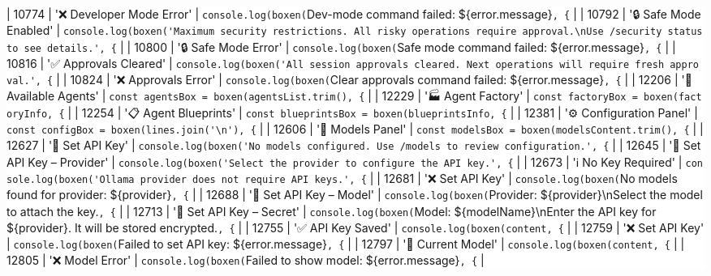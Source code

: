 | 10774 | '❌ Developer Mode Error'                      | `console.log(boxen(`Dev-mode command failed: ${error.message}`, {`                                                                              |
| 10792 | '🔒 Safe Mode Enabled'                         | `console.log(boxen('Maximum security restrictions. All risky operations require approval.\nUse /security status to see details.', {`            |
| 10800 | '🔒 Safe Mode Error'                           | `console.log(boxen(`Safe mode command failed: ${error.message}`, {`                                                                             |
| 10816 | '✅ Approvals Cleared'                         | `console.log(boxen('All session approvals cleared. Next operations will require fresh approval.', {`                                            |
| 10824 | '❌ Approvals Error'                           | `console.log(boxen(`Clear approvals command failed: ${error.message}`, {`                                                                       |
| 12206 | '🤖 Available Agents'                          | `const agentsBox = boxen(agentsList.trim(), {`                                                                                                  |
| 12229 | '🏭 Agent Factory'                             | `const factoryBox = boxen(factoryInfo, {`                                                                                                       |
| 12254 | '📋 Agent Blueprints'                          | `const blueprintsBox = boxen(blueprintsInfo, {`                                                                                                 |
| 12381 | '⚙️ Configuration Panel'                       | `const configBox = boxen(lines.join('\n'), {`                                                                                                   |
| 12606 | '🤖 Models Panel'                              | `const modelsBox = boxen(modelsContent.trim(), {`                                                                                               |
| 12627 | '🔑 Set API Key'                               | `console.log(boxen('No models configured. Use /models to review configuration.', {`                                                             |
| 12645 | '🔑 Set API Key – Provider'                    | `console.log(boxen('Select the provider to configure the API key.', {`                                                                          |
| 12673 | 'ℹ️ No Key Required'                           | `console.log(boxen('Ollama provider does not require API keys.', {`                                                                             |
| 12681 | '❌ Set API Key'                               | `console.log(boxen(`No models found for provider: ${provider}`, {`                                                                              |
| 12688 | '🔑 Set API Key – Model'                       | `console.log(boxen(`Provider: ${provider}\nSelect the model to attach the key.`, {`                                                             |
| 12713 | '🔑 Set API Key – Secret'                      | `console.log(boxen(`Model: ${modelName}\nEnter the API key for ${provider}. It will be stored encrypted.`, {`                                   |
| 12755 | '✅ API Key Saved'                             | `console.log(boxen(content, {`                                                                                                                  |
| 12759 | '❌ Set API Key'                               | `console.log(boxen(`Failed to set API key: ${error.message}`, {`                                                                                |
| 12797 | '🤖 Current Model'                             | `console.log(boxen(content, {`                                                                                                                  |
| 12805 | '❌ Model Error'                               | `console.log(boxen(`Failed to show model: ${error.message}`, {`                                                                                 |
